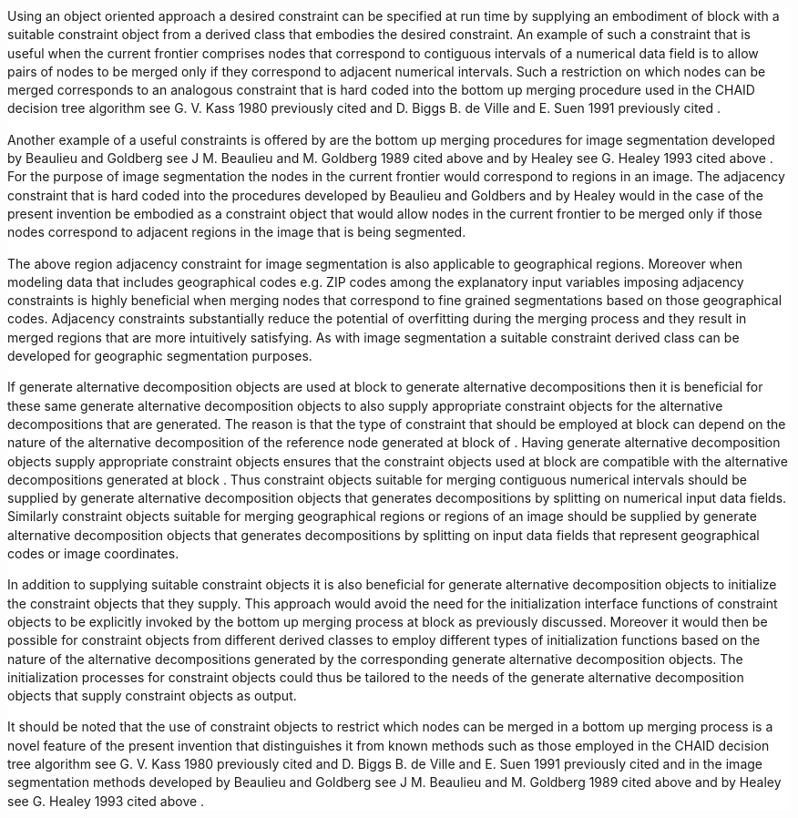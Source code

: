 Using an object oriented approach a desired constraint can be specified at run time by supplying an embodiment of block with a suitable constraint object from a derived class that embodies the desired constraint. An example of such a constraint that is useful when the current frontier comprises nodes that correspond to contiguous intervals of a numerical data field is to allow pairs of nodes to be merged only if they correspond to adjacent numerical intervals. Such a restriction on which nodes can be merged corresponds to an analogous constraint that is hard coded into the bottom up merging procedure used in the CHAID decision tree algorithm see G. V. Kass 1980 previously cited and D. Biggs B. de Ville and E. Suen 1991 previously cited .

Another example of a useful constraints is offered by are the bottom up merging procedures for image segmentation developed by Beaulieu and Goldberg see J M. Beaulieu and M. Goldberg 1989 cited above and by Healey see G. Healey 1993 cited above . For the purpose of image segmentation the nodes in the current frontier would correspond to regions in an image. The adjacency constraint that is hard coded into the procedures developed by Beaulieu and Goldbers and by Healey would in the case of the present invention be embodied as a constraint object that would allow nodes in the current frontier to be merged only if those nodes correspond to adjacent regions in the image that is being segmented.

The above region adjacency constraint for image segmentation is also applicable to geographical regions. Moreover when modeling data that includes geographical codes e.g. ZIP codes among the explanatory input variables imposing adjacency constraints is highly beneficial when merging nodes that correspond to fine grained segmentations based on those geographical codes. Adjacency constraints substantially reduce the potential of overfitting during the merging process and they result in merged regions that are more intuitively satisfying. As with image segmentation a suitable constraint derived class can be developed for geographic segmentation purposes.

If generate alternative decomposition objects are used at block to generate alternative decompositions then it is beneficial for these same generate alternative decomposition objects to also supply appropriate constraint objects for the alternative decompositions that are generated. The reason is that the type of constraint that should be employed at block can depend on the nature of the alternative decomposition of the reference node generated at block of . Having generate alternative decomposition objects supply appropriate constraint objects ensures that the constraint objects used at block are compatible with the alternative decompositions generated at block . Thus constraint objects suitable for merging contiguous numerical intervals should be supplied by generate alternative decomposition objects that generates decompositions by splitting on numerical input data fields. Similarly constraint objects suitable for merging geographical regions or regions of an image should be supplied by generate alternative decomposition objects that generates decompositions by splitting on input data fields that represent geographical codes or image coordinates.

In addition to supplying suitable constraint objects it is also beneficial for generate alternative decomposition objects to initialize the constraint objects that they supply. This approach would avoid the need for the initialization interface functions of constraint objects to be explicitly invoked by the bottom up merging process at block as previously discussed. Moreover it would then be possible for constraint objects from different derived classes to employ different types of initialization functions based on the nature of the alternative decompositions generated by the corresponding generate alternative decomposition objects. The initialization processes for constraint objects could thus be tailored to the needs of the generate alternative decomposition objects that supply constraint objects as output.

It should be noted that the use of constraint objects to restrict which nodes can be merged in a bottom up merging process is a novel feature of the present invention that distinguishes it from known methods such as those employed in the CHAID decision tree algorithm see G. V. Kass 1980 previously cited and D. Biggs B. de Ville and E. Suen 1991 previously cited and in the image segmentation methods developed by Beaulieu and Goldberg see J M. Beaulieu and M. Goldberg 1989 cited above and by Healey see G. Healey 1993 cited above .
